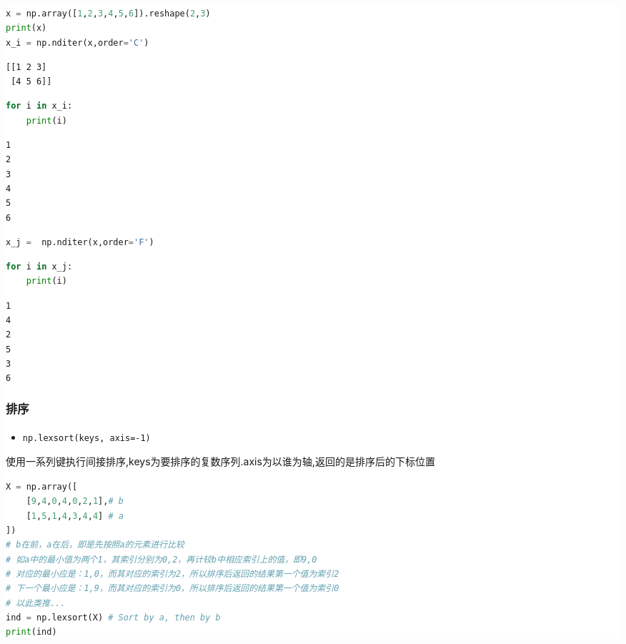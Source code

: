 
```python
x = np.array([1,2,3,4,5,6]).reshape(2,3)
print(x)
x_i = np.nditer(x,order='C')
```

    [[1 2 3]
     [4 5 6]]



```python
for i in x_i:
    print(i)
```

    1
    2
    3
    4
    5
    6



```python
x_j =  np.nditer(x,order='F')
```


```python
for i in x_j:
    print(i)
```

    1
    4
    2
    5
    3
    6


### 排序

+ `np.lexsort(keys, axis=-1)`

使用一系列键执行间接排序,keys为要排序的复数序列.axis为以谁为轴,返回的是排序后的下标位置


```python
X = np.array([
    [9,4,0,4,0,2,1],# b
    [1,5,1,4,3,4,4] # a
])
# b在前，a在后，即是先按照a的元素进行比较
# 如a中的最小值为两个1，其索引分别为0,2，再计较b中相应索引上的值，即9,0
# 对应的最小应是：1,0，而其对应的索引为2，所以排序后返回的结果第一个值为索引2
# 下一个最小应是：1,9，而其对应的索引为0，所以排序后返回的结果第一个值为索引0
# 以此类推...
ind = np.lexsort(X) # Sort by a, then by b
print(ind)
```
